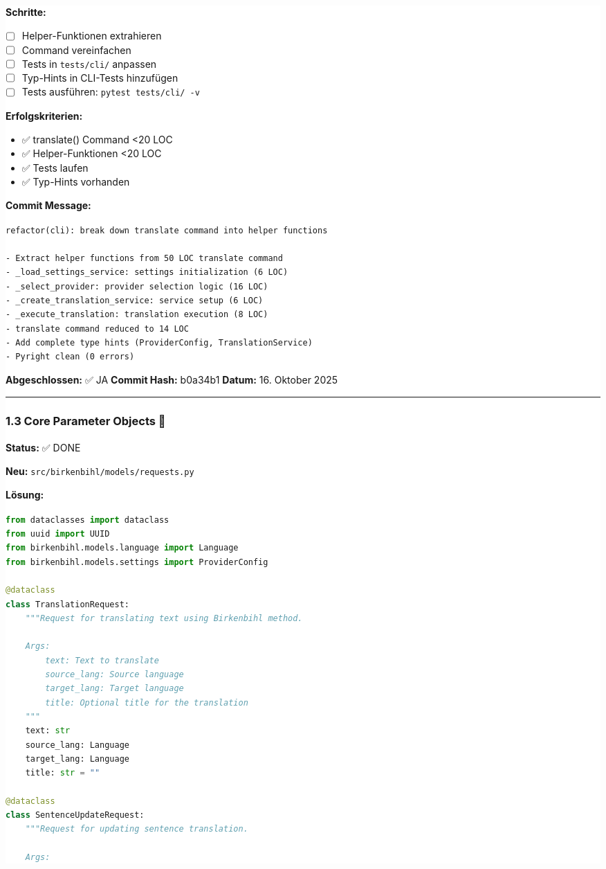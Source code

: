 **Schritte:**
- [ ] Helper-Funktionen extrahieren
- [ ] Command vereinfachen
- [ ] Tests in `tests/cli/` anpassen
- [ ] Typ-Hints in CLI-Tests hinzufügen
- [ ] Tests ausführen: `pytest tests/cli/ -v`

**Erfolgskriterien:**
- ✅ translate() Command <20 LOC
- ✅ Helper-Funktionen <20 LOC
- ✅ Tests laufen
- ✅ Typ-Hints vorhanden

**Commit Message:**
```
refactor(cli): break down translate command into helper functions

- Extract helper functions from 50 LOC translate command
- _load_settings_service: settings initialization (6 LOC)
- _select_provider: provider selection logic (16 LOC)
- _create_translation_service: service setup (6 LOC)
- _execute_translation: translation execution (8 LOC)
- translate command reduced to 14 LOC
- Add complete type hints (ProviderConfig, TranslationService)
- Pyright clean (0 errors)
```

**Abgeschlossen:** ✅ JA
**Commit Hash:** b0a34b1
**Datum:** 16. Oktober 2025

---

### 1.3 Core Parameter Objects 🔴

**Status:** ✅ DONE

**Neu:** `src/birkenbihl/models/requests.py`

**Lösung:**

```python
from dataclasses import dataclass
from uuid import UUID
from birkenbihl.models.language import Language
from birkenbihl.models.settings import ProviderConfig

@dataclass
class TranslationRequest:
    """Request for translating text using Birkenbihl method.

    Args:
        text: Text to translate
        source_lang: Source language
        target_lang: Target language
        title: Optional title for the translation
    """
    text: str
    source_lang: Language
    target_lang: Language
    title: str = ""

@dataclass
class SentenceUpdateRequest:
    """Request for updating sentence translation.

    Args:
```
